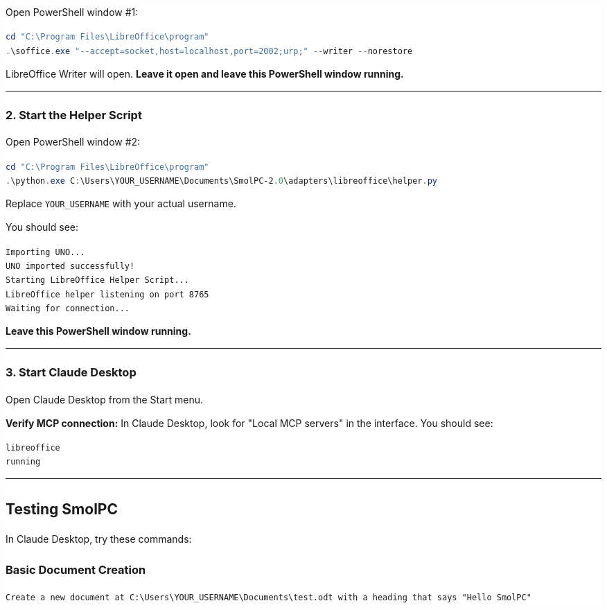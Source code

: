 Open PowerShell window #1:
```powershell
cd "C:\Program Files\LibreOffice\program"
.\soffice.exe "--accept=socket,host=localhost,port=2002;urp;" --writer --norestore
```

LibreOffice Writer will open. **Leave it open and leave this PowerShell window running.**

---

### 2. Start the Helper Script

Open PowerShell window #2:
```powershell
cd "C:\Program Files\LibreOffice\program"
.\python.exe C:\Users\YOUR_USERNAME\Documents\SmolPC-2.0\adapters\libreoffice\helper.py
```

Replace `YOUR_USERNAME` with your actual username.

You should see:
```
Importing UNO...
UNO imported successfully!
Starting LibreOffice Helper Script...
LibreOffice helper listening on port 8765
Waiting for connection...
```

**Leave this PowerShell window running.**

---

### 3. Start Claude Desktop

Open Claude Desktop from the Start menu.

**Verify MCP connection:**
In Claude Desktop, look for "Local MCP servers" in the interface. You should see:
```
libreoffice
running
```

---

## Testing SmolPC

In Claude Desktop, try these commands:

### Basic Document Creation
```
Create a new document at C:\Users\YOUR_USERNAME\Documents\test.odt with a heading that says "Hello SmolPC"
```
